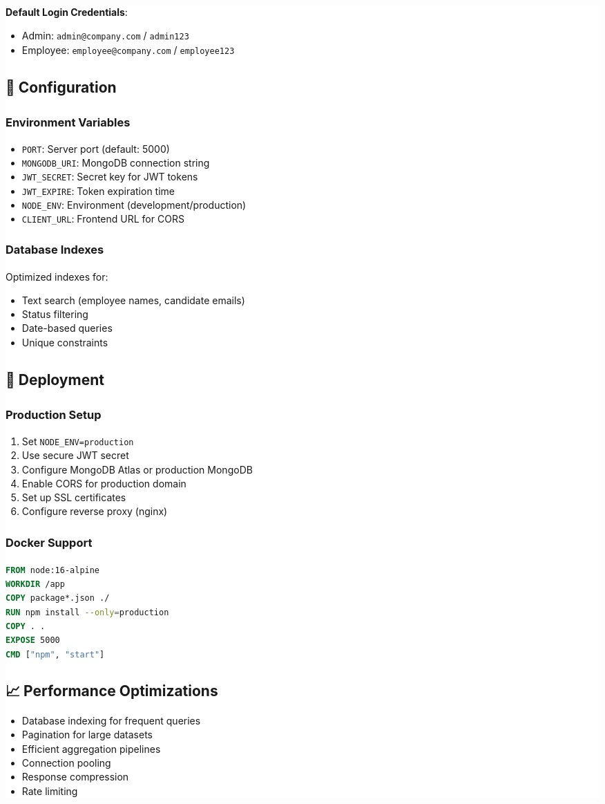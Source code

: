 **Default Login Credentials**:
- Admin: `admin@company.com` / `admin123`
- Employee: `employee@company.com` / `employee123`

## 🔧 Configuration

### Environment Variables
- `PORT`: Server port (default: 5000)
- `MONGODB_URI`: MongoDB connection string
- `JWT_SECRET`: Secret key for JWT tokens
- `JWT_EXPIRE`: Token expiration time
- `NODE_ENV`: Environment (development/production)
- `CLIENT_URL`: Frontend URL for CORS

### Database Indexes
Optimized indexes for:
- Text search (employee names, candidate emails)
- Status filtering
- Date-based queries
- Unique constraints

## 🚀 Deployment

### Production Setup
1. Set `NODE_ENV=production`
2. Use secure JWT secret
3. Configure MongoDB Atlas or production MongoDB
4. Enable CORS for production domain
5. Set up SSL certificates
6. Configure reverse proxy (nginx)

### Docker Support
```dockerfile
FROM node:16-alpine
WORKDIR /app
COPY package*.json ./
RUN npm install --only=production
COPY . .
EXPOSE 5000
CMD ["npm", "start"]
```

## 📈 Performance Optimizations

- Database indexing for frequent queries
- Pagination for large datasets
- Efficient aggregation pipelines
- Connection pooling
- Response compression
- Rate limiting
